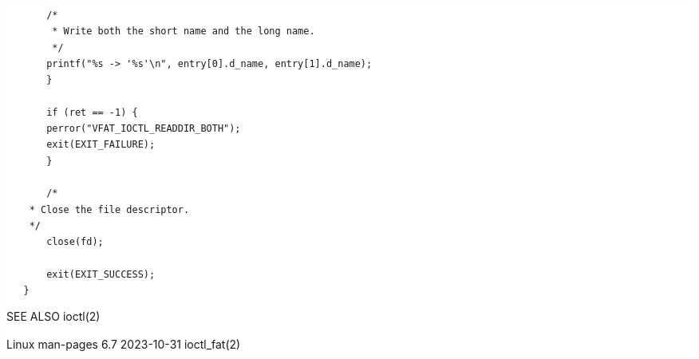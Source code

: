 		   /*
		    * Write both the short name and the long name.
		    */
		   printf("%s -> '%s'\n", entry[0].d_name, entry[1].d_name);
	       }

	       if (ret == -1) {
		   perror("VFAT_IOCTL_READDIR_BOTH");
		   exit(EXIT_FAILURE);
	       }

	       /*
		* Close the file descriptor.
		*/
	       close(fd);

	       exit(EXIT_SUCCESS);
	   }

SEE ALSO
       ioctl(2)

Linux man-pages 6.7							  2023-10-31								  ioctl_fat(2)
